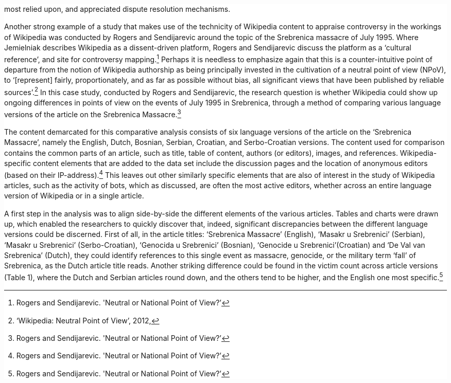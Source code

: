 most relied upon, and appreciated dispute resolution mechanisms.

Another strong example of a study that makes use of the technicity of
Wikipedia content to appraise controversy in the workings of Wikipedia
was conducted by Rogers and Sendijarevic around the topic of the
Srebrenica massacre of July 1995. Where Jemielniak describes Wikipedia
as a dissent-driven platform, Rogers and Sendijarevic discuss the
platform as a ‘cultural reference’, and site for controversy
mapping.[^06ch04_70] Perhaps it is needless to emphasize again that this is a
counter-intuitive point of departure from the notion of Wikipedia
authorship as being principally invested in the cultivation of a neutral
point of view (NPoV), to ‘\[represent\] fairly, proportionately, and as
far as possible without bias, all significant views that have been
published by reliable sources’.[^06ch04_71] In this case study, conducted by
Rogers and Sendijarevic, the research question is whether Wikipedia
could show up ongoing differences in points of view on the events of
July 1995 in Srebrenica, through a method of comparing various language
versions of the article on the Srebrenica Massacre.[^06ch04_72]

The content demarcated for this comparative analysis consists of six
language versions of the article on the ‘Srebrenica Massacre’, namely
the English, Dutch, Bosnian, Serbian, Croatian, and Serbo-Croatian
versions. The content used for comparison contains the common parts of
an article, such as title, table of content, authors (or editors),
images, and references. Wikipedia-specific content elements that are
added to the data set include the discussion pages and the location of
anonymous editors (based on their IP-address).[^06ch04_73] This leaves out
other similarly specific elements that are also of interest in the study
of Wikipedia articles, such as the activity of bots, which as discussed,
are often the most active editors, whether across an entire language
version of Wikipedia or in a single article.

A first step in the analysis was to align side-by-side the different
elements of the various articles. Tables and charts were drawn up, which
enabled the researchers to quickly discover that, indeed, significant
discrepancies between the different language versions could be
discerned. First of all, in the article titles: ‘Srebrenica Massacre’
(English), ‘Masakr u Srebrenici’ (Serbian), ‘Masakr u Srebrenici’
(Serbo-Croatian), ‘Genocida u Srebrenici’ (Bosnian), ‘Genocide u
Srebrenici’(Croatian) and ‘De Val van Srebrenica’ (Dutch), they could
identify references to this single event as massacre, genocide, or the
military term ‘fall’ of Srebrenica, as the Dutch article title reads.
Another striking difference could be found in the victim count across
article versions (Table 1), where the Dutch and Serbian articles round
down, and the others tend to be higher, and the English one most
specific.[^06ch04_74]


[^06ch04_1]: Shirky, *Here Comes Everybody.*
[^06ch04_2]: A. Keen, *The Cult of the Amateur: How blogs, MySpace, YouTube,
[^06ch04_3]: C.R. Sunstein, *Infotopia: How Many Minds Produce Knowledge*,
[^06ch04_4]: A. Kittur and R.E. Kraut, 'Harnessing the Wisdom of Crowds in
[^06ch04_5]: Surowiecki, *The Wisdom of the Crowds.*
[^06ch04_6]: Shirky, *Here Comes Everybody.*
[^06ch04_7]: D. Tapscott and A.D. Williams, *Wikinomics. How Mass Collaboration
[^06ch04_8]: A. Bruns, *Blogs, Wikipedia, Second Life, and Beyond: From
[^06ch04_9]: J. Howe, 'The Rise of Crowdsourcing', *Wired Magazine* 14.6
[^06ch04_10]: Stalder and J. Hirsh, 'Open source intelligence', *First Monday*
[^06ch04_11]: N. Baker, 'The Charm of Wikipedia,' *New York Review of Books*,
[^06ch04_12]: Shirky, *Here Comes Everybody,* 109.
[^06ch04_13]: Shirky, *Here Comes Everybody.* Poe, ‘The Hive’.
[^06ch04_14]: See also Citizendium. 'Citizendium Beta',
[^06ch04_15]: Keen, *The Cult of the Amateur,* 186.
[^06ch04_16]: Y. Benkler, *The Wealth of Networks: How Social Production
[^06ch04_17]: H. Jenkins, *Convergence Culture: Where Old and New Media
[^06ch04_18]: A. Swartz, 'Who Writes Wikipedia', 2006,
[^06ch04_19]: R.A. Ghosh and V.V. Prakash. 'Orbiten Free Software Survey',
[^06ch04_20]: A. Kittur, E. Chi, B.A. Pendleton, B. Suh, and T. Mytkowicz,
[^06ch04_21]: Kittur et al. 'Power of the Few vs. Wisdom of the Crowd,’ 7.
[^06ch04_22]: Kittur et al. 'Power of the Few vs. Wisdom of the Crowd,’ 7.
[^06ch04_23]: M. Burke and R. Kraut, R. 'Taking Up the Mop: Identifying Future
[^06ch04_24]: Kittur et al. 'Power of the Few vs. Wisdom of the Crowd’.
[^06ch04_25]: Simonite, ‘The Decline of Wikipedia’.
[^06ch04_26]: Simonite, ‘The Decline of Wikipedia’.
[^06ch04_27]: See also A. Halfaker, R.S. Geiger, J. Morgan, and J. Riedl, 'The
[^06ch04_28]: A. Galloway, *Protocol: How Control Exists after
[^06ch04_29]: Galloway, *Protocol,* 142.
[^06ch04_30]: Joseph Reagle has described these dilemmas and protocols around
[^06ch04_31]: Wikimedia contributors, 'System Administators', 3 August 2019,
[^06ch04_32]: A lot of this is literally implemented in MediaWiki.
[^06ch04_33]: Burke and Kraut, ‘Taking Up the Mop’.
[^06ch04_34]: Social scientist Mathieu O’Neil has studied the hierarchies and
[^06ch04_35]: G. Deleuze, 'Society of Control', *L’autre Journal,* 1 (1990):
[^06ch04_36]: Galloway, *Protocol,* 17.
[^06ch04_37]: Latour, 'Technology Is Society Made Durable', 129.
[^06ch04_38]: Latour, 'Technology Is Society Made Durable', 110.
[^06ch04_39]: See Niederer and van Dijck, ‘Wisdom of the Crowd or Technicity of
[^06ch04_40]: Rosenzweig, ‘Can History Be Open Source?’.
[^06ch04_41]: Rosenzweig, ‘Can History Be Open Source?’, 138.
[^06ch04_42]: On the History page of each Wikipedia entry, it is possible to
[^06ch04_43]: On December 21, 2012, an open-source clone of WikiScanner called
[^06ch04_44]: The name ‘bot,' and my description here of their movements may
[^06ch04_45]: Wikimedia contributors, 'Bot Activity Matrix',
[^06ch04_46]: Wikimedia contributors. 'Editing Frequency of All Bots', 3 March
[^06ch04_47]: Wikimedia contributors, 'User:Ram-Man', 1 March 2016,
[^06ch04_48]: See SmackBot’s request for approval here:
[^06ch04_49]: 'Wikimedia Statistics', http://stats.wikimedia.org/.
[^06ch04_50]: See also ‘Wikimedia Statistics’, http://stats.wikimedia.org/.
[^06ch04_51]: Researchers have also studied controversial ‘forkings’ (or
[^06ch04_52]: See also: N. Tkacz, *Wikipedia and the Politics of Openness*,
[^06ch04_53]: Digital Methods Initiative, 'Networked Content', 2008,
[^06ch04_54]: See also Wikimedia contributors, 'Wikipedia:Manual of
[^06ch04_55]: U. Pfeil, P. Zaphiris, C.S. Ang, 'Cultural Differences in
[^06ch04_56]: Wales in Bruns, *Gatewatching,* 112.
[^06ch04_57]: R. Rogers and E. Sendijarevic, 'Neutral or National Point of
[^06ch04_58]: D. Jemielniak, *Common Knowledge? An Ethnography of Wikipedia*,
[^06ch04_59]: Wikipedia contributors, 'Gdańsk', 10 March 2016,
[^06ch04_60]: Jemielniak, *Common Knowledge?,* 59.
[^06ch04_61]: Jemielniak, *Common Knowledge?,* 65.
[^06ch04_62]: In his book chapter on the controversy, Jemielniak describes the
[^06ch04_63]: Poor suggested the following solution: ‘Gdańsk (or Danzig) is a
[^06ch04_64]: See also: Wikimedia contributors, 'Lamest Edit Wars', 17 July
[^06ch04_65]: Jemielniak, *Common Knowledge?,* 73.
[^06ch04_66]: The first sentence of the Gdańsk article reads:
[^06ch04_67]: The first sentence of the ‘Free City of Danzig’ article reads
[^06ch04_68]: Jemielniak, *Common Knowledge?,* 84.
[^06ch04_69]: The questions of which lock-down mechanisms are deployed by
[^06ch04_70]: Rogers and Sendijarevic. 'Neutral or National Point of View?’
[^06ch04_71]: ‘Wikipedia: Neutral Point of View’, 2012,
[^06ch04_72]: Rogers and Sendijarevic. 'Neutral or National Point of View?’
[^06ch04_73]: Rogers and Sendijarevic. 'Neutral or National Point of View?’
[^06ch04_74]: Rogers and Sendijarevic. 'Neutral or National Point of View?’
[^06ch04_75]: Rogers and Sendijarevic. 'Neutral or National Point of View?’
[^06ch04_76]: Rogers and Sendijarevic. 'Neutral or National Point of View?’,
[^06ch04_77]: Rogers and Sendijarevic. 'Neutral or National Point of View?’, 1.
[^06ch04_78]: Digital Methods Initiative, 'The Place of Issues', 2009,
[^06ch04_79]: Digital Methods Initiative, ‘The Place of Issues’.
[^06ch04_80]: Digital Methods Initiative, 'The Place of Issues'.
[^06ch04_81]: Digital Methods Initiative, 'The Place of Issues'.
[^06ch04_82]: In a brief study of the skeptics’ resonance in this set of
[^06ch04_83]: See also Digital Methods Initiative, ‘Climate Change Sceptiks in
[^06ch04_84]: This relates to what Jemielnak phrased as dispute resolution
[^06ch04_85]: Digital Methods Initiative, 'The Place of Issues'. Another part
[^06ch04_86]: ClueBot (now called ClueBot NG) is an anti-vandalism bot;
[^06ch04_87]: See also: Wikipedia contributors, ‘User: AntiVandalBot’,
[^06ch04_88]: Emaps, ‘Contropedia’.
[^06ch04_89]: My discussion of this project and other research and art projects
[^06ch04_90]: Borra et al. ‘Societal Controversies in Wikipedia Articles’.
[^06ch04_91]: Emaps, ‘Contropedia’.
[^06ch04_92]: D. Beer, 'Power Through the Algorithm? Participatory Web Cultures
[^06ch04_93]: Carr, *The Big Switch,* 218.
[^06ch04_94]: See also Niederer, 'Interview'.
[^06ch04_95]: Zittrain, *The Future of the Internet*, 245.
[^06ch04_96]: Critiquing the presentation of non-human actors as existing more
[^06ch04_97]: Climaps, 'Contropedia'.
[^06ch04_98]: R.S. Geiger and D. Ribes, 'The Work of Sustaining Order in
[^06ch04_99]: Niederer and van Dijck, ‘Wisdom of the Crowd or Technicity of the